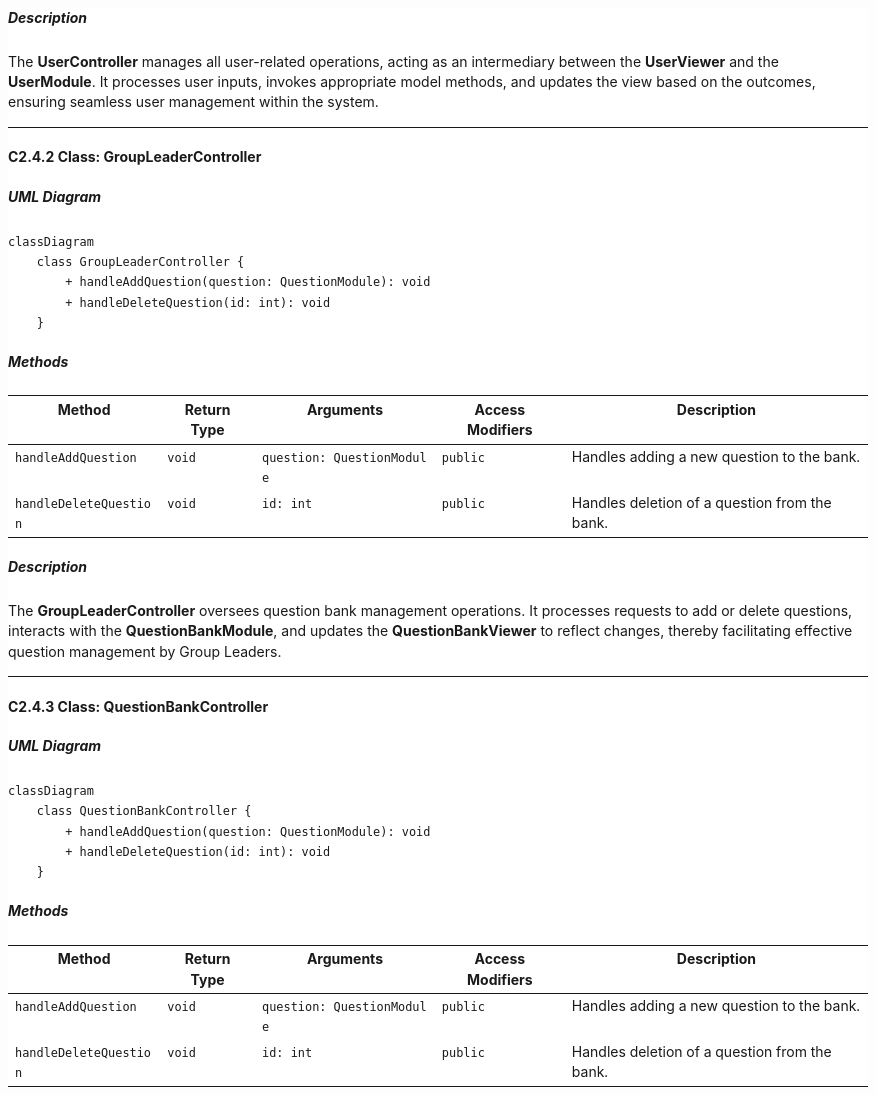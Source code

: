##### Description

The **UserController** manages all user-related operations, acting as an intermediary between the **UserViewer** and the **UserModule**. It processes user inputs, invokes appropriate model methods, and updates the view based on the outcomes, ensuring seamless user management within the system.

---

#### C2.4.2 Class: GroupLeaderController

##### UML Diagram

```mermaid
classDiagram
    class GroupLeaderController {
        + handleAddQuestion(question: QuestionModule): void
        + handleDeleteQuestion(id: int): void
    }
```

##### Methods

|**Method**|**Return Type**|**Arguments**|**Access Modifiers**|**Description**|
|---|---|---|---|---|
|`handleAddQuestion`|`void`|`question: QuestionModule`|`public`|Handles adding a new question to the bank.|
|`handleDeleteQuestion`|`void`|`id: int`|`public`|Handles deletion of a question from the bank.|

##### Description

The **GroupLeaderController** oversees question bank management operations. It processes requests to add or delete questions, interacts with the **QuestionBankModule**, and updates the **QuestionBankViewer** to reflect changes, thereby facilitating effective question management by Group Leaders.

---

#### C2.4.3 Class: QuestionBankController

##### UML Diagram

```mermaid
classDiagram
    class QuestionBankController {
        + handleAddQuestion(question: QuestionModule): void
        + handleDeleteQuestion(id: int): void
    }
```

##### Methods

|**Method**|**Return Type**|**Arguments**|**Access Modifiers**|**Description**|
|---|---|---|---|---|
|`handleAddQuestion`|`void`|`question: QuestionModule`|`public`|Handles adding a new question to the bank.|
|`handleDeleteQuestion`|`void`|`id: int`|`public`|Handles deletion of a question from the bank.|
